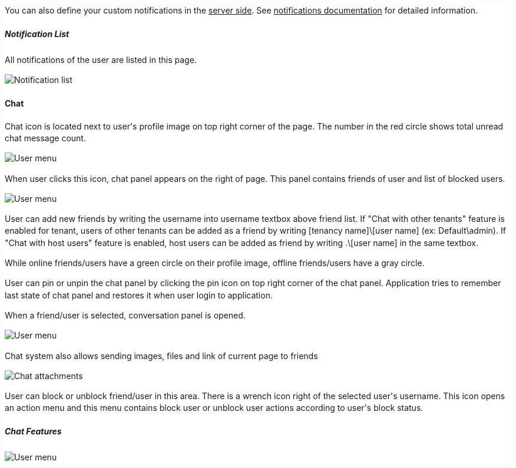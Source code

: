 You can also define your custom notifications in the [server
side](Development-Guide-Core.md). See [notifications
documentation](https://aspnetboilerplate.com/Pages/Documents/Notification-System)
for detailed information.

##### Notification List

All notifications of the user are listed in this page.

<img src="images/notifications-list-core-3.png" alt="Notification list" class="img-thumbnail" />

#### Chat

Chat icon is located next to user's profile image on top right corner of
the page. The number in the red circle shows total unread chat message
count.

<img src="images/chat-icon-1.png" alt="User menu" class="img-thumbnail" />

When user clicks this icon, chat panel appears on the right of page.
This panel contains friends of user and list of blocked users.

<img src="images/chat-friends-1.png" alt="User menu" class="img-thumbnail" />

User can add new friends by writing the username into username textbox
above friend list. If "Chat with other tenants" feature is enabled for
tenant, users of other tenants can be added as a friend by writing
\[tenancy name\]\\\[user name\] (ex: Default\\admin). If "Chat with host
users" feature is enabled, host users can be added as friend by writing
.\\\[user name\] in the same textbox.

While online friends/users have a green circle on their profile image,
offline friends/users have a gray circle.

User can pin or unpin the chat panel by clicking the pin icon on top
right corner of the chat panel. Application tries to remember last state
of chat panel and restores it when user login to application.

When a friend/user is selected, conversation panel is opened.

<img src="images/chat-conversation-1.png" alt="User menu" class="img-thumbnail" />

Chat system also allows sending images, files and link of current page
to friends

<img src="images/chat-attachments-core.png" alt="Chat attachments" class="img-thumbnail" />

User can block or unblock friend/user in this area. There is a wrench
icon right of the selected user's username. This icon opens an action
menu and this menu contains block user or unblock user actions according
to user's block status.

##### Chat Features

<img src="images/chat-features-1.png" alt="User menu" class="img-thumbnail" />
